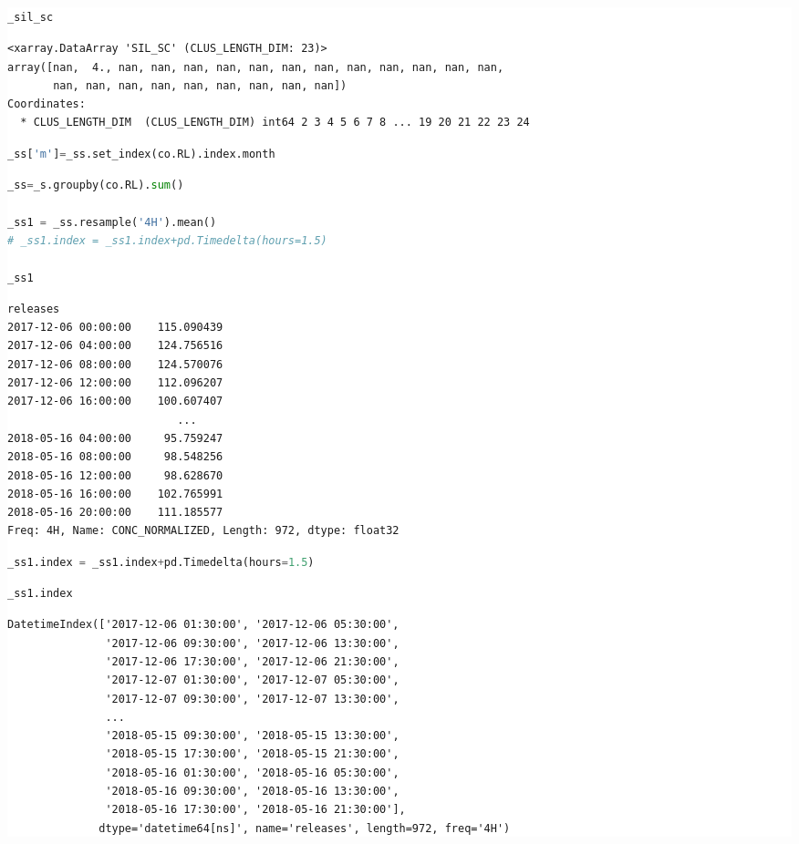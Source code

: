 

```python
_sil_sc
```




    <xarray.DataArray 'SIL_SC' (CLUS_LENGTH_DIM: 23)>
    array([nan,  4., nan, nan, nan, nan, nan, nan, nan, nan, nan, nan, nan, nan,
           nan, nan, nan, nan, nan, nan, nan, nan, nan])
    Coordinates:
      * CLUS_LENGTH_DIM  (CLUS_LENGTH_DIM) int64 2 3 4 5 6 7 8 ... 19 20 21 22 23 24




```python
_ss['m']=_ss.set_index(co.RL).index.month
```


```python
_ss=_s.groupby(co.RL).sum()

_ss1 = _ss.resample('4H').mean()
# _ss1.index = _ss1.index+pd.Timedelta(hours=1.5)

_ss1
```




    releases
    2017-12-06 00:00:00    115.090439
    2017-12-06 04:00:00    124.756516
    2017-12-06 08:00:00    124.570076
    2017-12-06 12:00:00    112.096207
    2017-12-06 16:00:00    100.607407
                              ...    
    2018-05-16 04:00:00     95.759247
    2018-05-16 08:00:00     98.548256
    2018-05-16 12:00:00     98.628670
    2018-05-16 16:00:00    102.765991
    2018-05-16 20:00:00    111.185577
    Freq: 4H, Name: CONC_NORMALIZED, Length: 972, dtype: float32




```python
_ss1.index = _ss1.index+pd.Timedelta(hours=1.5)
```


```python
_ss1.index
```




    DatetimeIndex(['2017-12-06 01:30:00', '2017-12-06 05:30:00',
                   '2017-12-06 09:30:00', '2017-12-06 13:30:00',
                   '2017-12-06 17:30:00', '2017-12-06 21:30:00',
                   '2017-12-07 01:30:00', '2017-12-07 05:30:00',
                   '2017-12-07 09:30:00', '2017-12-07 13:30:00',
                   ...
                   '2018-05-15 09:30:00', '2018-05-15 13:30:00',
                   '2018-05-15 17:30:00', '2018-05-15 21:30:00',
                   '2018-05-16 01:30:00', '2018-05-16 05:30:00',
                   '2018-05-16 09:30:00', '2018-05-16 13:30:00',
                   '2018-05-16 17:30:00', '2018-05-16 21:30:00'],
                  dtype='datetime64[ns]', name='releases', length=972, freq='4H')
